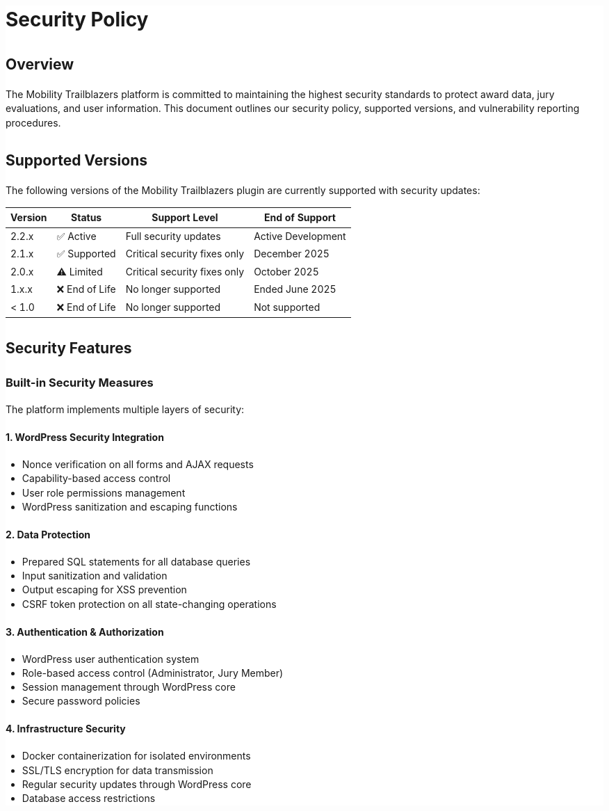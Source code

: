 # Security Policy

## Overview

The Mobility Trailblazers platform is committed to maintaining the highest security standards to protect award data, jury evaluations, and user information. This document outlines our security policy, supported versions, and vulnerability reporting procedures.

## Supported Versions

The following versions of the Mobility Trailblazers plugin are currently supported with security updates:

| Version | Status | Support Level | End of Support |
| ------- | ------ | ------------- | -------------- |
| 2.2.x   | ✅ Active | Full security updates | Active Development |
| 2.1.x   | ✅ Supported | Critical security fixes only | December 2025 |
| 2.0.x   | ⚠️ Limited | Critical security fixes only | October 2025 |
| 1.x.x   | ❌ End of Life | No longer supported | Ended June 2025 |
| < 1.0   | ❌ End of Life | No longer supported | Not supported |

## Security Features

### Built-in Security Measures

The platform implements multiple layers of security:

#### 1. **WordPress Security Integration**
- Nonce verification on all forms and AJAX requests
- Capability-based access control
- User role permissions management
- WordPress sanitization and escaping functions

#### 2. **Data Protection**
- Prepared SQL statements for all database queries
- Input sanitization and validation
- Output escaping for XSS prevention
- CSRF token protection on all state-changing operations

#### 3. **Authentication & Authorization**
- WordPress user authentication system
- Role-based access control (Administrator, Jury Member)
- Session management through WordPress core
- Secure password policies

#### 4. **Infrastructure Security**
- Docker containerization for isolated environments
- SSL/TLS encryption for data transmission
- Regular security updates through WordPress core
- Database access restrictions

